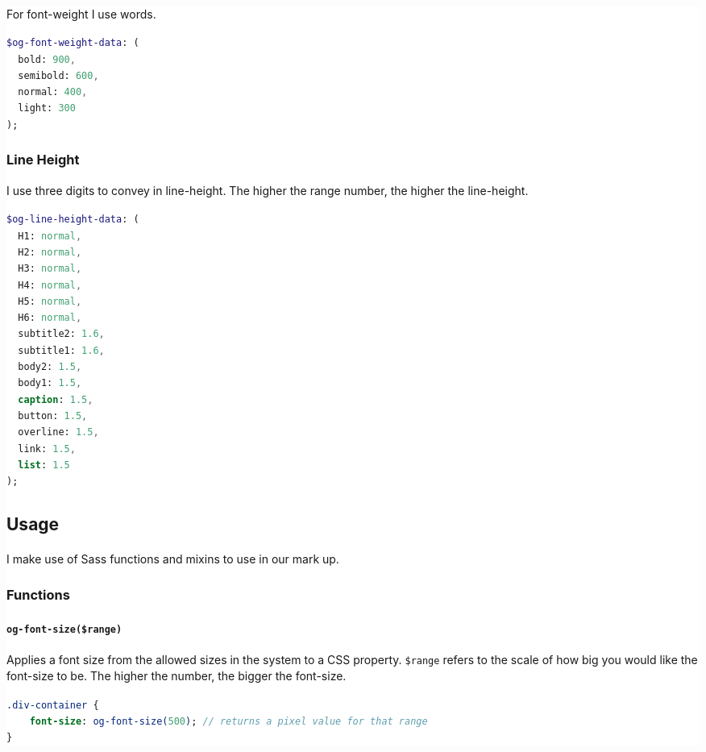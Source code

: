 For font-weight I use words.

```sass
$og-font-weight-data: (
  bold: 900,
  semibold: 600,
  normal: 400,
  light: 300
);
```

### Line Height

I use three digits to convey in line-height. The higher the range number, the higher the line-height.

```sass
$og-line-height-data: (
  H1: normal,
  H2: normal,
  H3: normal,
  H4: normal,
  H5: normal,
  H6: normal,
  subtitle2: 1.6,
  subtitle1: 1.6,
  body2: 1.5,
  body1: 1.5,
  caption: 1.5,
  button: 1.5,
  overline: 1.5,
  link: 1.5,
  list: 1.5
);
```

## Usage

I make use of Sass functions and mixins to use in our mark up.

### Functions

#### `og-font-size($range)`

Applies a font size from the allowed sizes in the system to a CSS property. `$range` refers to the scale of how big you would like the font-size to be. The higher the number, the bigger the font-size.

```sass
.div-container {
    font-size: og-font-size(500); // returns a pixel value for that range
}
```
